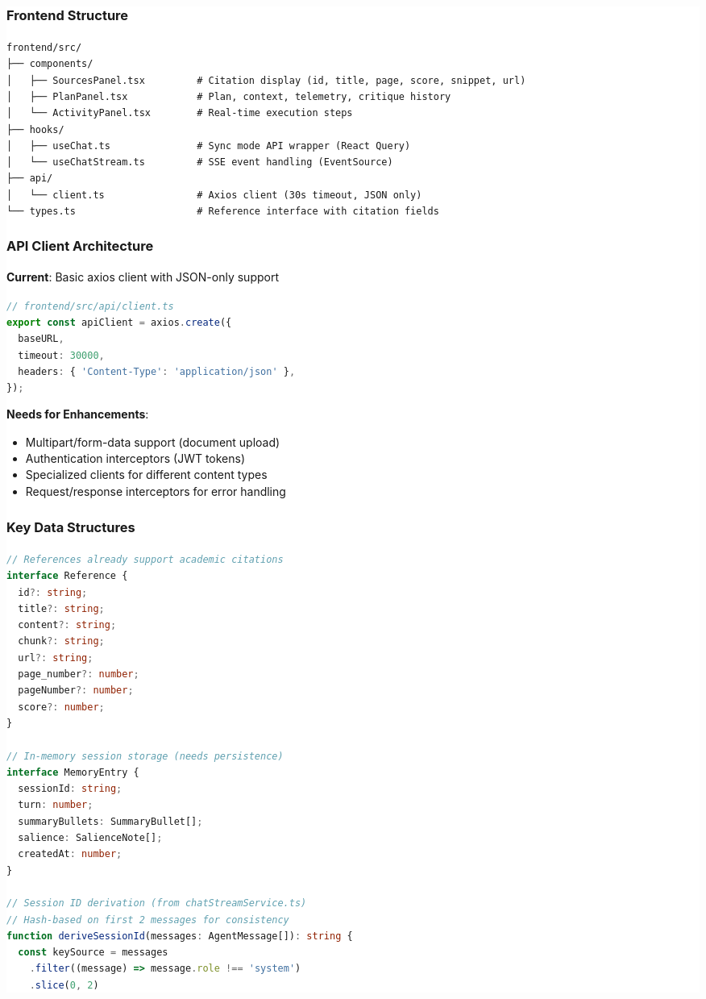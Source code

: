 ### Frontend Structure

```
frontend/src/
├── components/
│   ├── SourcesPanel.tsx         # Citation display (id, title, page, score, snippet, url)
│   ├── PlanPanel.tsx            # Plan, context, telemetry, critique history
│   └── ActivityPanel.tsx        # Real-time execution steps
├── hooks/
│   ├── useChat.ts               # Sync mode API wrapper (React Query)
│   └── useChatStream.ts         # SSE event handling (EventSource)
├── api/
│   └── client.ts                # Axios client (30s timeout, JSON only)
└── types.ts                     # Reference interface with citation fields
```

### API Client Architecture

**Current**: Basic axios client with JSON-only support

```typescript
// frontend/src/api/client.ts
export const apiClient = axios.create({
  baseURL,
  timeout: 30000,
  headers: { 'Content-Type': 'application/json' },
});
```

**Needs for Enhancements**:

- Multipart/form-data support (document upload)
- Authentication interceptors (JWT tokens)
- Specialized clients for different content types
- Request/response interceptors for error handling

### Key Data Structures

```typescript
// References already support academic citations
interface Reference {
  id?: string;
  title?: string;
  content?: string;
  chunk?: string;
  url?: string;
  page_number?: number;
  pageNumber?: number;
  score?: number;
}

// In-memory session storage (needs persistence)
interface MemoryEntry {
  sessionId: string;
  turn: number;
  summaryBullets: SummaryBullet[];
  salience: SalienceNote[];
  createdAt: number;
}

// Session ID derivation (from chatStreamService.ts)
// Hash-based on first 2 messages for consistency
function deriveSessionId(messages: AgentMessage[]): string {
  const keySource = messages
    .filter((message) => message.role !== 'system')
    .slice(0, 2)
```
